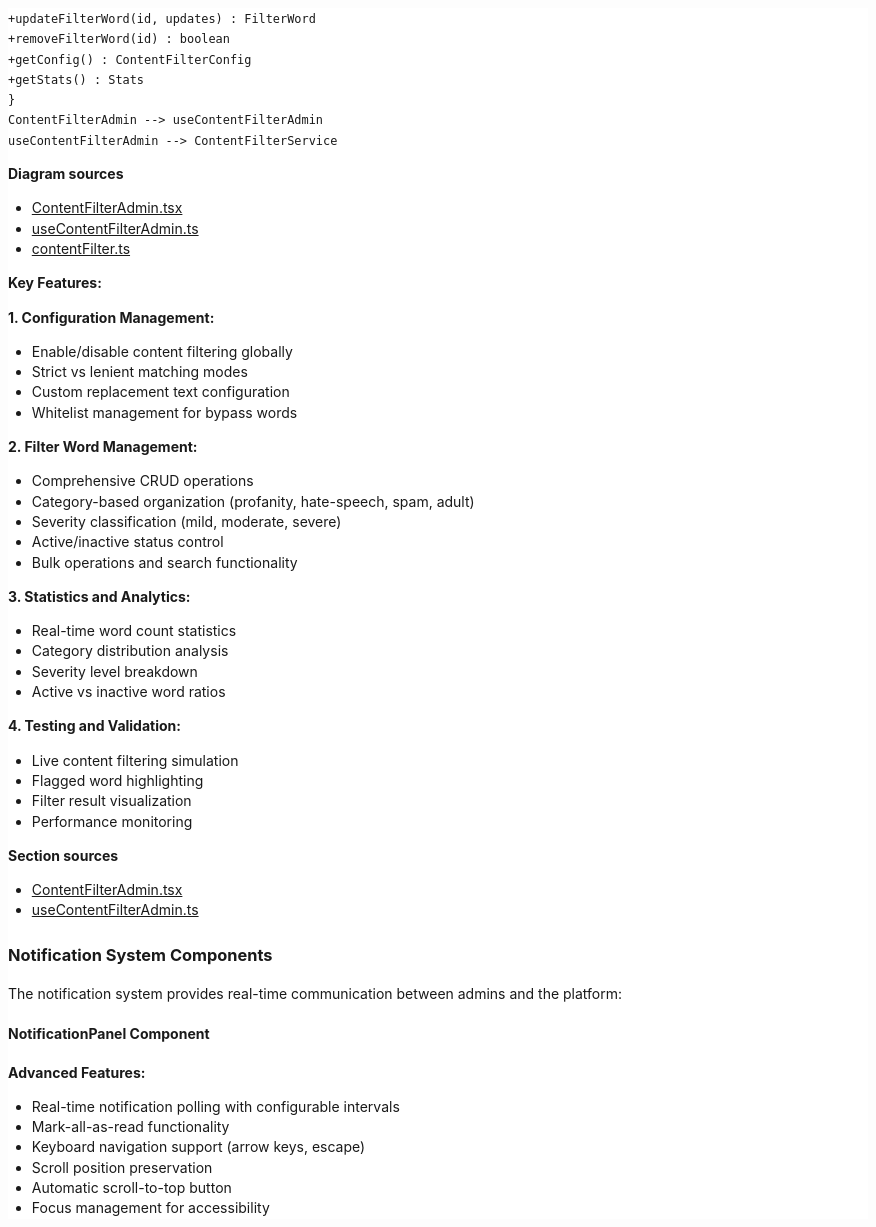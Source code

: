 ```mermaid
+updateFilterWord(id, updates) : FilterWord
+removeFilterWord(id) : boolean
+getConfig() : ContentFilterConfig
+getStats() : Stats
}
ContentFilterAdmin --> useContentFilterAdmin
useContentFilterAdmin --> ContentFilterService
```

**Diagram sources**
- [ContentFilterAdmin.tsx](file://src/components/admin/ContentFilterAdmin.tsx#L1-L50)
- [useContentFilterAdmin.ts](file://src/hooks/useContentFilterAdmin.ts#L1-L30)
- [contentFilter.ts](file://src/services/contentFilter.ts#L1-L50)

**Key Features:**

**1. Configuration Management:**
- Enable/disable content filtering globally
- Strict vs lenient matching modes
- Custom replacement text configuration
- Whitelist management for bypass words

**2. Filter Word Management:**
- Comprehensive CRUD operations
- Category-based organization (profanity, hate-speech, spam, adult)
- Severity classification (mild, moderate, severe)
- Active/inactive status control
- Bulk operations and search functionality

**3. Statistics and Analytics:**
- Real-time word count statistics
- Category distribution analysis
- Severity level breakdown
- Active vs inactive word ratios

**4. Testing and Validation:**
- Live content filtering simulation
- Flagged word highlighting
- Filter result visualization
- Performance monitoring

**Section sources**
- [ContentFilterAdmin.tsx](file://src/components/admin/ContentFilterAdmin.tsx#L1-L741)
- [useContentFilterAdmin.ts](file://src/hooks/useContentFilterAdmin.ts#L1-L238)

### Notification System Components

The notification system provides real-time communication between admins and the platform:

#### NotificationPanel Component

**Advanced Features:**
- Real-time notification polling with configurable intervals
- Mark-all-as-read functionality
- Keyboard navigation support (arrow keys, escape)
- Scroll position preservation
- Automatic scroll-to-top button
- Focus management for accessibility
